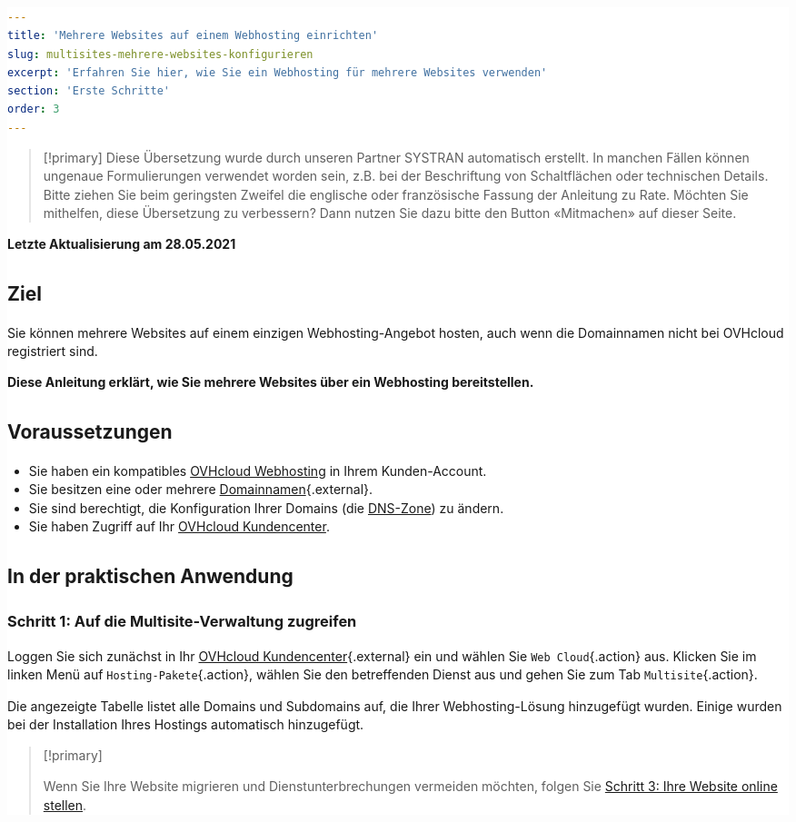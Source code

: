 ```yaml
---
title: 'Mehrere Websites auf einem Webhosting einrichten'
slug: multisites-mehrere-websites-konfigurieren
excerpt: 'Erfahren Sie hier, wie Sie ein Webhosting für mehrere Websites verwenden'
section: 'Erste Schritte'
order: 3
---
```


> [!primary]
> Diese Übersetzung wurde durch unseren Partner SYSTRAN automatisch erstellt. In manchen Fällen können ungenaue Formulierungen verwendet worden sein, z.B. bei der Beschriftung von Schaltflächen oder technischen Details. Bitte ziehen Sie beim geringsten Zweifel die englische oder französische Fassung der Anleitung zu Rate. Möchten Sie mithelfen, diese Übersetzung zu verbessern? Dann nutzen Sie dazu bitte den Button «Mitmachen» auf dieser Seite.
>

**Letzte Aktualisierung am 28.05.2021**

## Ziel

Sie können mehrere Websites auf einem einzigen Webhosting-Angebot hosten, auch wenn die Domainnamen nicht bei OVHcloud registriert sind.

**Diese Anleitung erklärt, wie Sie mehrere Websites über ein Webhosting bereitstellen.**

## Voraussetzungen

- Sie haben ein kompatibles [OVHcloud Webhosting](https://www.ovh.de/hosting) in Ihrem Kunden-Account.
- Sie besitzen eine oder mehrere [Domainnamen](https://www.ovh.de/domains/){.external}.
- Sie sind berechtigt, die Konfiguration Ihrer Domains (die [DNS-Zone](../../domains/webhosting_bearbeiten_der_dns_zone/#dns-konzept-verstehen)) zu ändern.
- Sie haben Zugriff auf Ihr [OVHcloud Kundencenter](https://www.ovh.com/auth/?action=gotomanager&from=https://www.ovh.de/&ovhSubsidiary=de).

## In der praktischen Anwendung

### Schritt 1: Auf die Multisite-Verwaltung zugreifen

Loggen Sie sich zunächst in Ihr [OVHcloud Kundencenter](https://www.ovh.com/auth/?action=gotomanager&from=https://www.ovh.de/&ovhSubsidiary=de){.external} ein und wählen Sie `Web Cloud`{.action} aus. Klicken Sie im linken Menü auf `Hosting-Pakete`{.action}, wählen Sie den betreffenden Dienst aus und gehen Sie zum Tab `Multisite`{.action}.

Die angezeigte Tabelle listet alle Domains und Subdomains auf, die Ihrer Webhosting-Lösung hinzugefügt wurden. Einige wurden bei der Installation Ihres Hostings automatisch hinzugefügt.

> [!primary]
>
> Wenn Sie Ihre Website migrieren und Dienstunterbrechungen vermeiden möchten, folgen Sie [Schritt 3: Ihre Website online stellen](#site-online).
>
